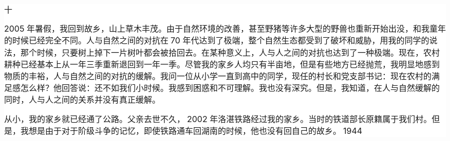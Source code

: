  </p>
 <p class="MsoNormal">
  <o:p>
   <font size="3">
   </font>
  </o:p>
 </p>
 <p class="MsoNormal">
  <font size="3">
   <span lang="ZH-CN" style="font-family:宋体;mso-ascii-font-family:
Calibri;mso-ascii-theme-font:minor-latin;mso-fareast-font-family:宋体;mso-fareast-theme-font:
minor-fareast">
    十
   </span>
   <o:p>
   </o:p>
  </font>
 </p>
 <p class="MsoNormal">
  <o:p>
   <font size="3">
   </font>
  </o:p>
 </p>
 <p class="MsoNormal">
  <font size="3">
   2005
   <span lang="ZH-CN" style="font-family:宋体;mso-ascii-font-family:
Calibri;mso-ascii-theme-font:minor-latin;mso-fareast-font-family:宋体;mso-fareast-theme-font:
minor-fareast">
    年暑假，我回到故乡，山上草木丰茂。由于自然环境的改善，甚至野猪等许多大型的野兽也重新开始出没，和我童年的时候已经完全不同。人与自然之间的对抗在
   </span>
   70
   <span lang="ZH-CN" style="font-family:宋体;mso-ascii-font-family:Calibri;mso-ascii-theme-font:
minor-latin;mso-fareast-font-family:宋体;mso-fareast-theme-font:minor-fareast">
    年代达到了极端，整个自然生态都受到了破坏和威胁，用我的同学的说法，那个时候，只要树上掉下一片树叶都会被拾回去。在某种意义上，人与人之间的对抗也达到了一种极端。现在，农村耕种已经基本上从一年三季重新退回到一年一季。尽管我的家乡人均只有半亩地，但是有些地方已经抛荒，我明显地感到物质的丰裕，人与自然之间的对抗的缓解。我问一位从小学一直到高中的同学，现任的村长和党支部书记：现在农村的满足感怎么样？他回答说：还不如我们小时候。我感到困惑和不可理解。我也没有深究。但是，我知道，在人与自然缓解的同时，人与人之间的关系并没有真正缓解。
   </span>
   <o:p>
   </o:p>
  </font>
 </p>
 <p class="MsoNormal">
  <o:p>
   <font size="3">
   </font>
  </o:p>
 </p>
 <p class="MsoNormal">
  <font size="3">
   <span lang="ZH-CN" style="font-family:宋体;mso-ascii-font-family:
Calibri;mso-ascii-theme-font:minor-latin;mso-fareast-font-family:宋体;mso-fareast-theme-font:
minor-fareast">
    从小，我的家乡就已经通了公路。父亲去世不久，
   </span>
   2002
   <span lang="ZH-CN" style="font-family:宋体;mso-ascii-font-family:Calibri;mso-ascii-theme-font:minor-latin;
mso-fareast-font-family:宋体;mso-fareast-theme-font:minor-fareast">
    年洛湛铁路经过我的家乡。当时的铁道部长原籍属于我们村。但是，我想是由于对于阶级斗争的记忆，即使铁路通车回湖南的时候，他也没有回自己的故乡。
   </span>
   1944
   <span lang="ZH-CN" style="font-family:宋体;mso-ascii-font-family:Calibri;mso-ascii-theme-font: